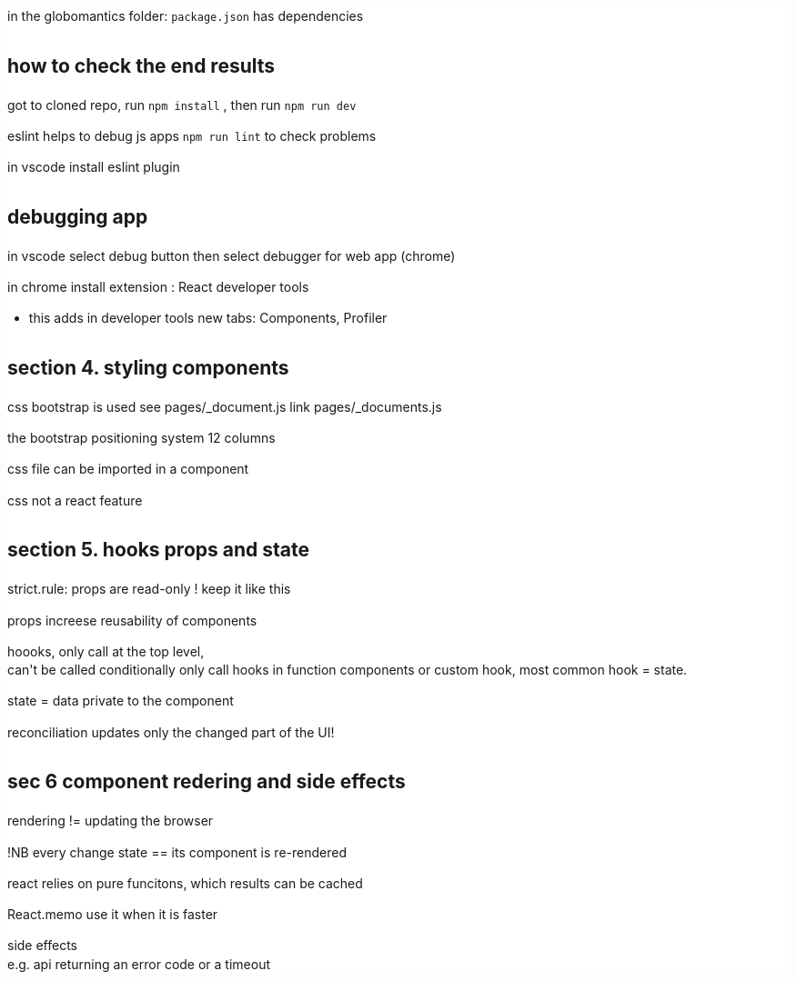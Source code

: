 in the globomantics folder:
`package.json`  has dependencies  

## how to check the end results
got to cloned repo, run `npm install` , then run `npm run dev`

eslint helps to debug js apps 
`npm run lint` to check problems

in vscode install eslint plugin

## debugging app
in vscode select debug button then  select debugger for web app (chrome)

in chrome install extension : React developer tools
- this adds in developer tools  new  tabs: Components, Profiler

## section 4. styling components

css bootstrap is used  see pages/_document.js  link
pages/_documents.js

the bootstrap  positioning system 12 columns

css file can be imported in a component

css not a react feature

## section 5. hooks props and state

strict.rule: props are read-only ! keep it like this

props increese reusability of components

hoooks, only call at the top level,   
can't be called conditionally
only call hooks in function components
or custom hook,
most common hook = state.

state = data private to the component

reconciliation  updates only the changed part of the UI!

## sec 6 component redering and side effects

rendering != updating the browser

!NB every change state == its component is re-rendered

react relies on pure funcitons,  which results can be cached

React.memo   use it when it is faster

side effects  
e.g. api returning an error code  or a timeout
